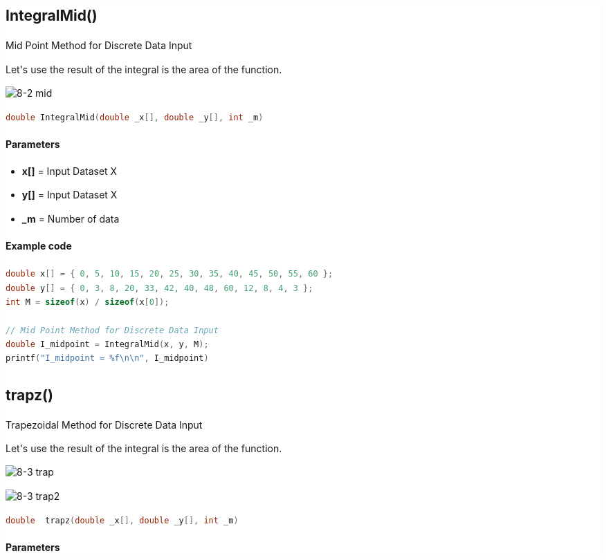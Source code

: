 





## IntegralMid()

Mid Point Method for Discrete Data Input

Let's use the result of the integral is the area of the function.

![8-2 mid](https://user-images.githubusercontent.com/84533279/122436964-38545780-cfd4-11eb-8ec3-c0a4ae82423f.JPG)

```c
double IntegralMid(double _x[], double _y[], int _m)
```

#### **Parameters**

- **x[]** = Input Dataset X

- **y[]** = Input Dataset X

- **_m** = Number of data

  

#### Example code

```c
double x[] = { 0, 5, 10, 15, 20, 25, 30, 35, 40, 45, 50, 55, 60 };
double y[] = { 0, 3, 8, 20, 33, 42, 40, 48, 60, 12, 8, 4, 3 };
int M = sizeof(x) / sizeof(x[0]);

// Mid Point Method for Discrete Data Input
double I_midpoint = IntegralMid(x, y, M);
printf("I_midpoint = %f\n\n", I_midpoint)
```







## trapz()

Trapezoidal Method for Discrete Data Input

Let's use the result of the integral is the area of the function.

![8-3 trap](https://user-images.githubusercontent.com/84533279/122436999-4013fc00-cfd4-11eb-8814-284bf1a38dd8.JPG)

![8-3 trap2](https://user-images.githubusercontent.com/84533279/122437002-40ac9280-cfd4-11eb-9ee7-5307a22d4887.JPG)


```c
double	trapz(double _x[], double _y[], int _m)
```

#### **Parameters**
